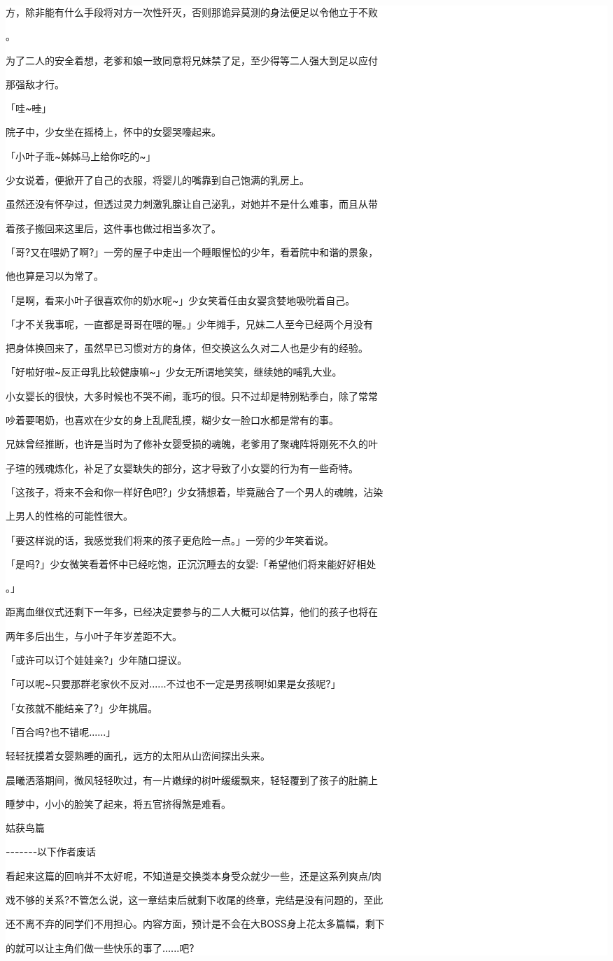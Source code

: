 方，除非能有什么手段将对方一次性歼灭，否则那诡异莫测的身法便足以令他立于不败

。

为了二人的安全着想，老爹和娘一致同意将兄妹禁了足，至少得等二人强大到足以应付

那强敌才行。

「哇~~~哇~~」

院子中，少女坐在摇椅上，怀中的女婴哭嚎起来。

「小叶子乖~姊姊马上给你吃的~」

少女说着，便掀开了自己的衣服，将婴儿的嘴靠到自己饱满的乳房上。

虽然还没有怀孕过，但透过灵力刺激乳腺让自己泌乳，对她并不是什么难事，而且从带

着孩子搬回来这里后，这件事也做过相当多次了。

「哥?又在喂奶了啊?」一旁的屋子中走出一个睡眼惺忪的少年，看着院中和谐的景象，

他也算是习以为常了。

「是啊，看来小叶子很喜欢你的奶水呢~」少女笑着任由女婴贪婪地吸吮着自己。

「才不关我事呢，一直都是哥哥在喂的喔。」少年摊手，兄妹二人至今已经两个月没有

把身体换回来了，虽然早已习惯对方的身体，但交换这么久对二人也是少有的经验。

「好啦好啦~反正母乳比较健康嘛~」少女无所谓地笑笑，继续她的哺乳大业。

小女婴长的很快，大多时候也不哭不闹，乖巧的很。只不过却是特别粘季白，除了常常

吵着要喝奶，也喜欢在少女的身上乱爬乱摸，糊少女一脸口水都是常有的事。

兄妹曾经推断，也许是当时为了修补女婴受损的魂魄，老爹用了聚魂阵将刚死不久的叶

子瑄的残魂炼化，补足了女婴缺失的部分，这才导致了小女婴的行为有一些奇特。

「这孩子，将来不会和你一样好色吧?」少女猜想着，毕竟融合了一个男人的魂魄，沾染

上男人的性格的可能性很大。

「要这样说的话，我感觉我们将来的孩子更危险一点。」一旁的少年笑着说。

「是吗?」少女微笑看着怀中已经吃饱，正沉沉睡去的女婴:「希望他们将来能好好相处

。」

距离血继仪式还剩下一年多，已经决定要参与的二人大概可以估算，他们的孩子也将在

两年多后出生，与小叶子年岁差距不大。

「或许可以订个娃娃亲?」少年随口提议。

「可以呢~只要那群老家伙不反对......不过也不一定是男孩啊!如果是女孩呢?」

「女孩就不能结亲了?」少年挑眉。

「百合吗?也不错呢......」

轻轻抚摸着女婴熟睡的面孔，远方的太阳从山峦间探出头来。

晨曦洒落期间，微风轻轻吹过，有一片嫩绿的树叶缓缓飘来，轻轻覆到了孩子的肚腩上

睡梦中，小小的脸笑了起来，将五官挤得煞是难看。

姑获鸟篇

-------以下作者废话

看起来这篇的回响并不太好呢，不知道是交换类本身受众就少一些，还是这系列爽点/肉

戏不够的关系?不管怎么说，这一章结束后就剩下收尾的终章，完结是没有问题的，至此

还不离不弃的同学们不用担心。内容方面，预计是不会在大BOSS身上花太多篇幅，剩下

的就可以让主角们做一些快乐的事了......吧?


